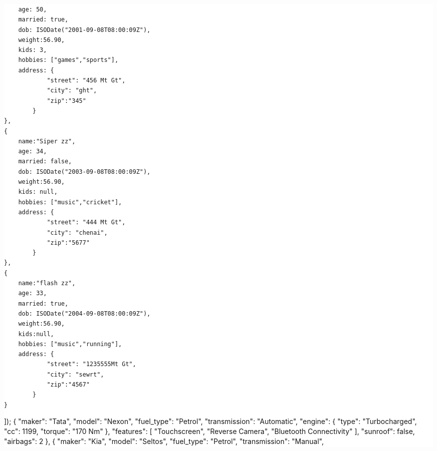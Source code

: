         age: 50,
        married: true,
        dob: ISODate("2001-09-08T08:00:09Z"),
        weight:56.90,
        kids: 3,
        hobbies: ["games","sports"],
        address: {
                "street": "456 Mt Gt",
                "city": "ght",
                "zip":"345"
            }   
    },
	{
        name:"Siper zz", 
        age: 34,
        married: false,
        dob: ISODate("2003-09-08T08:00:09Z"),
        weight:56.90,
        kids: null,
        hobbies: ["music","cricket"],
        address: {
                "street": "444 Mt Gt",
                "city": "chenai",
                "zip":"5677"
            }   
    },
	{
        name:"flash zz", 
        age: 33,
        married: true,
        dob: ISODate("2004-09-08T08:00:09Z"),
        weight:56.90,
        kids:null,
        hobbies: ["music","running"],
        address: {
                "street": "1235555Mt Gt",
                "city": "sewrt",
                "zip":"4567"
            }   
    }
]);
{
 "maker": "Tata",
 "model": "Nexon",
 "fuel_type": "Petrol",
 "transmission": "Automatic",
 "engine": {
	 "type": "Turbocharged",
	 "cc": 1199,
	 "torque": "170 Nm"
  },
 "features": [
	 "Touchscreen",
	 "Reverse Camera",
	 "Bluetooth Connectivity"
 	],
 "sunroof": false,
 "airbags": 2
 },
 {
 "maker": "Kia",
 "model": "Seltos",
 "fuel_type": "Petrol",
 "transmission": "Manual",